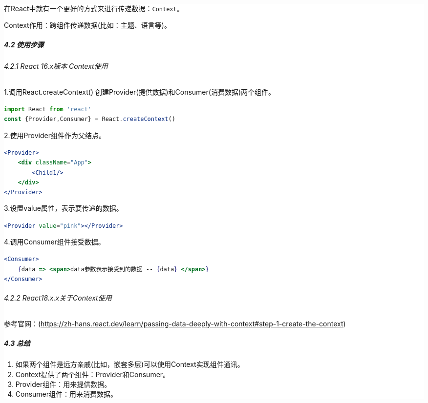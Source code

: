 在React中就有一个更好的方式来进行传递数据：`Context`。

Context作用：跨组件传递数据(比如：主题、语言等)。





##### 4.2 使用步骤

###### 4.2.1 React 16.x版本 Context使用

1.调用React.createContext() 创建Provider(提供数据)和Consumer(消费数据)两个组件。

```js
import React from 'react'
const {Provider,Consumer} = React.createContext()
```

2.使用Provider组件作为父结点。

```jsx
<Provider>
	<div className="App">
    	<Child1/>
    </div>
</Provider>
```

3.设置value属性，表示要传递的数据。

```jsx
<Provider value="pink"></Provider>
```

4.调用Consumer组件接受数据。

```jsx
<Consumer>
	{data => <span>data参数表示接受到的数据 -- {data} </span>}
</Consumer>
```



###### 4.2.2 React18.x.x关于Context使用

参考官网：(https://zh-hans.react.dev/learn/passing-data-deeply-with-context#step-1-create-the-context)





##### 4.3 总结

1. 如果两个组件是远方亲戚(比如，嵌套多层)可以使用Context实现组件通讯。
2. Context提供了两个组件：Provider和Consumer。
3. Provider组件：用来提供数据。
4. Consumer组件：用来消费数据。






